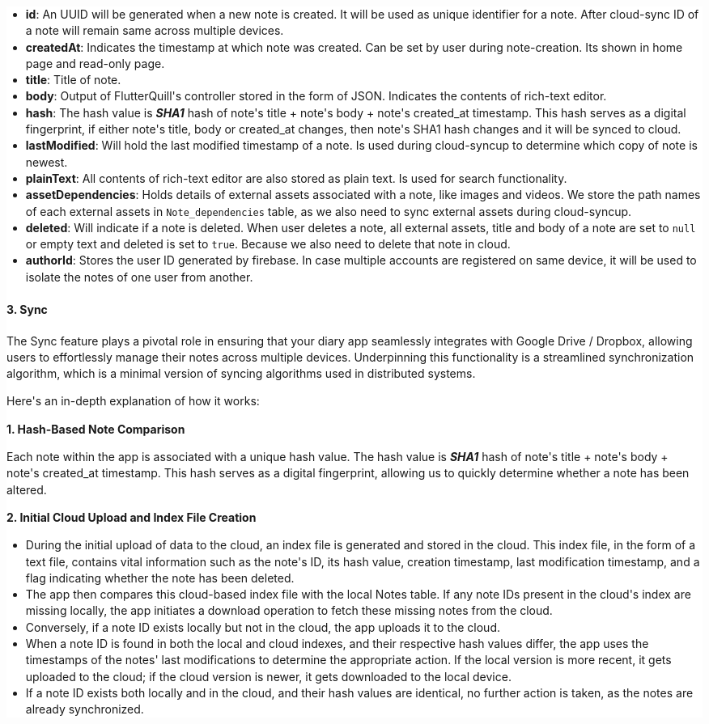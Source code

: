 * **id**: An UUID will be generated when a new note is created. It will be used as unique identifier for a note. After cloud-sync ID of a note will remain same across multiple devices.
* **createdAt**: Indicates the timestamp at which note was created. Can be set by user during note-creation. Its shown in home page and read-only page.
* **title**: Title of note.
* **body**: Output of FlutterQuill's controller stored in the form of JSON. Indicates the contents of rich-text editor.
* **hash**: The hash value is ***SHA1*** hash of note's title + note's body + note's created_at timestamp. This hash serves as a digital fingerprint, if either note's title, body or created_at changes, then note's SHA1 hash changes and it will be synced to cloud.
* **lastModified**: Will hold the last modified timestamp of a note. Is used during cloud-syncup to determine which copy of note is newest.
* **plainText**: All contents of rich-text editor are also stored as plain text. Is used for search functionality.
* **assetDependencies**: Holds details of external assets associated with a note, like images and videos. We store the path names of each external assets in `Note_dependencies` table, as we also need to sync external assets during cloud-syncup.
* **deleted**: Will indicate if a note is deleted. When user deletes a note, all external assets, title and body of a note are set to `null` or empty text and deleted is set to `true`. Because we also need to delete that note in cloud.
* **authorId**: Stores the user ID generated by firebase. In case multiple accounts are registered on same device, it will be used to isolate the notes of one user from another.

#### 3. Sync

The Sync feature plays a pivotal role in ensuring that your diary app seamlessly integrates with Google Drive / Dropbox, allowing users to effortlessly manage their notes across multiple devices.
Underpinning this functionality is a streamlined synchronization algorithm, which is a minimal version of syncing algorithms used in distributed systems.

Here's an in-depth explanation of how it works:

**1. Hash-Based Note Comparison**

Each note within the app is associated with a unique hash value. The hash value is ***SHA1*** hash of note's title + note's body + note's created_at timestamp.
This hash serves as a digital fingerprint, allowing us to quickly determine whether a note has been altered.

**2. Initial Cloud Upload and Index File Creation**

* During the initial upload of data to the cloud, an index file is generated and stored in the cloud. This index file, in the form of a text file, contains vital information such as the note's ID, its hash value, creation timestamp, last modification timestamp, and a flag indicating whether the note has been deleted.
* The app then compares this cloud-based index file with the local Notes table. If any note IDs present in the cloud's index are missing locally, the app initiates a download operation to fetch these missing notes from the cloud.
* Conversely, if a note ID exists locally but not in the cloud, the app uploads it to the cloud.
* When a note ID is found in both the local and cloud indexes, and their respective hash values differ, the app uses the timestamps of the notes' last modifications to determine the appropriate action. If the local version is more recent, it gets uploaded to the cloud; if the cloud version is newer, it gets downloaded to the local device.
* If a note ID exists both locally and in the cloud, and their hash values are identical, no further action is taken, as the notes are already synchronized.
